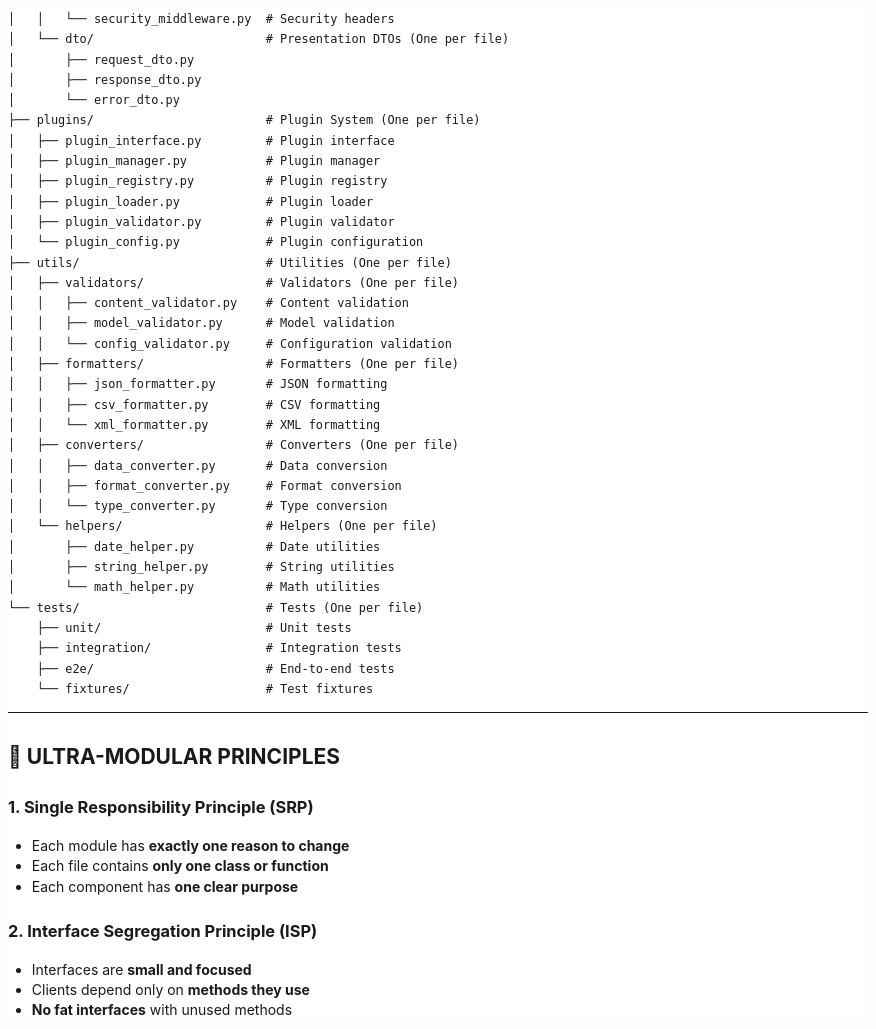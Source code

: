 ```
│   │   └── security_middleware.py  # Security headers
│   └── dto/                        # Presentation DTOs (One per file)
│       ├── request_dto.py
│       ├── response_dto.py
│       └── error_dto.py
├── plugins/                        # Plugin System (One per file)
│   ├── plugin_interface.py         # Plugin interface
│   ├── plugin_manager.py           # Plugin manager
│   ├── plugin_registry.py          # Plugin registry
│   ├── plugin_loader.py            # Plugin loader
│   ├── plugin_validator.py         # Plugin validator
│   └── plugin_config.py            # Plugin configuration
├── utils/                          # Utilities (One per file)
│   ├── validators/                 # Validators (One per file)
│   │   ├── content_validator.py    # Content validation
│   │   ├── model_validator.py      # Model validation
│   │   └── config_validator.py     # Configuration validation
│   ├── formatters/                 # Formatters (One per file)
│   │   ├── json_formatter.py       # JSON formatting
│   │   ├── csv_formatter.py        # CSV formatting
│   │   └── xml_formatter.py        # XML formatting
│   ├── converters/                 # Converters (One per file)
│   │   ├── data_converter.py       # Data conversion
│   │   ├── format_converter.py     # Format conversion
│   │   └── type_converter.py       # Type conversion
│   └── helpers/                    # Helpers (One per file)
│       ├── date_helper.py          # Date utilities
│       ├── string_helper.py        # String utilities
│       └── math_helper.py          # Math utilities
└── tests/                          # Tests (One per file)
    ├── unit/                       # Unit tests
    ├── integration/                # Integration tests
    ├── e2e/                        # End-to-end tests
    └── fixtures/                   # Test fixtures
```

---

## 🎯 **ULTRA-MODULAR PRINCIPLES**

### **1. Single Responsibility Principle (SRP)**
- Each module has **exactly one reason to change**
- Each file contains **only one class or function**
- Each component has **one clear purpose**

### **2. Interface Segregation Principle (ISP)**
- Interfaces are **small and focused**
- Clients depend only on **methods they use**
- **No fat interfaces** with unused methods
